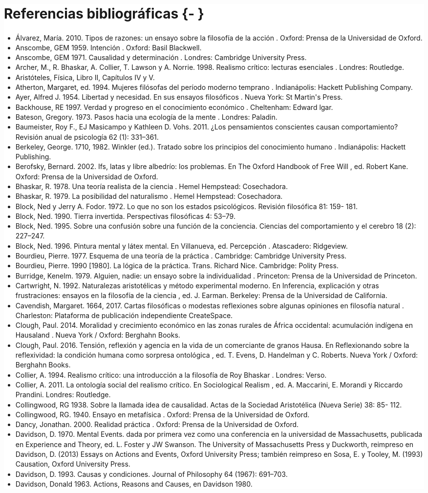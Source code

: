 # Referencias bibliográficas {- }



- Álvarez, María. 2010. Tipos de razones: un ensayo sobre la filosofía de la acción . Oxford: Prensa de la Universidad de Oxford.
- Anscombe, GEM 1959. Intención . Oxford: Basil Blackwell.
- Anscombe, GEM 1971. Causalidad y determinación . Londres: Cambridge University Press.
- Archer, M., R. Bhaskar, A. Collier, T. Lawson y A. Norrie. 1998. Realismo crítico: lecturas esenciales . Londres: Routledge.
- Aristóteles, Física, Libro II, Capítulos IV y V.
- Atherton, Margaret, ed. 1994. Mujeres filósofas del período moderno temprano . Indianápolis: Hackett Publishing Company.
- Ayer, Alfred J. 1954. Libertad y necesidad. En sus ensayos filosóficos . Nueva York: St Martin's Press.
- Backhouse, RE 1997. Verdad y progreso en el conocimiento económico . Cheltenham: Edward lgar.
- Bateson, Gregory. 1973. Pasos hacia una ecología de la mente . Londres: Paladin.
- Baumeister, Roy F., EJ Masicampo y Kathleen D. Vohs. 2011. ¿Los pensamientos conscientes causan comportamiento? Revisión anual de psicología 62 (1): 331–361.
- Berkeley, George. 1710, 1982. Winkler (ed.). Tratado sobre los principios del conocimiento humano . Indianápolis: Hackett Publishing.
- Berofsky, Bernard. 2002. Ifs, latas y libre albedrío: los problemas. En The Oxford Handbook of Free Will , ed. Robert Kane. Oxford: Prensa de la Universidad de Oxford.
- Bhaskar, R. 1978. Una teoría realista de la ciencia . Hemel Hempstead: Cosechadora.
- Bhaskar, R. 1979. La posibilidad del naturalismo . Hemel Hempstead: Cosechadora.
- Block, Ned y Jerry A. Fodor. 1972. Lo que no son los estados psicológicos. Revisión filosófica 81: 159- 181.
- Block, Ned. 1990. Tierra invertida. Perspectivas filosóficas 4: 53–79.
- Block, Ned. 1995. Sobre una confusión sobre una función de la conciencia. Ciencias del comportamiento y el cerebro 18 (2): 227–247.
- Block, Ned. 1996. Pintura mental y látex mental. En Villanueva, ed. Percepción . Atascadero: Ridgeview.
- Bourdieu, Pierre. 1977. Esquema de una teoría de la práctica . Cambridge: Cambridge University Press.
- Bourdieu, Pierre. 1990 [1980]. La lógica de la práctica. Trans. Richard Nice. Cambridge: Polity Press.
- Burridge, Kenelm. 1979. Alguien, nadie: un ensayo sobre la individualidad . Princeton: Prensa de la Universidad de Princeton.
- Cartwright, N. 1992. Naturalezas aristotélicas y método experimental moderno. En Inferencia, explicación y otras frustraciones: ensayos en la filosofía de la ciencia , ed. J. Earman. Berkeley: Prensa de la Universidad de California.
- Cavendish, Margaret. 1664, 2017. Cartas filosóficas o modestas reflexiones sobre algunas opiniones en filosofía natural . Charleston: Plataforma de publicación independiente CreateSpace.
- Clough, Paul. 2014. Moralidad y crecimiento económico en las zonas rurales de África occidental: acumulación indígena en Hausaland . Nueva York / Oxford: Berghahn Books.
- Clough, Paul. 2016. Tensión, reflexión y agencia en la vida de un comerciante de granos Hausa. En Reflexionando sobre la reflexividad: la condición humana como sorpresa ontológica , ed. T. Evens, D. Handelman y C. Roberts. Nueva York / Oxford: Berghahn Books.
- Collier, A. 1994. Realismo crítico: una introducción a la filosofía de Roy Bhaskar . Londres: Verso.
- Collier, A. 2011. La ontología social del realismo crítico. En Sociological Realism , ed. A. Maccarini, E. Morandi y Riccardo Prandini. Londres: Routledge.
- Collingwood, RG 1938. Sobre la llamada idea de causalidad. Actas de la Sociedad Aristotélica (Nueva Serie) 38: 85- 112.
- Collingwood, RG. 1940. Ensayo en metafísica . Oxford: Prensa de la Universidad de Oxford.
- Dancy, Jonathan. 2000. Realidad práctica . Oxford: Prensa de la Universidad de Oxford.
- Davidson, D. 1970. Mental Events. dada por primera vez como una conferencia en la universidad de Massachusetts, publicada en Experience and Theory, ed. L. Foster y JW Swanson. The University of Massachusetts Press y Duckworth, reimpreso en Davidson, D. (2013) Essays on Actions and Events, Oxford University Press; también reimpreso en Sosa, E. y Tooley, M. (1993) Causation, Oxford University Press.
- Davidson, D. 1993. Causas y condiciones. Journal of Philosophy 64 (1967): 691–703.
- Davidson, Donald 1963. Actions, Reasons and Causes, en Davidson 1980.